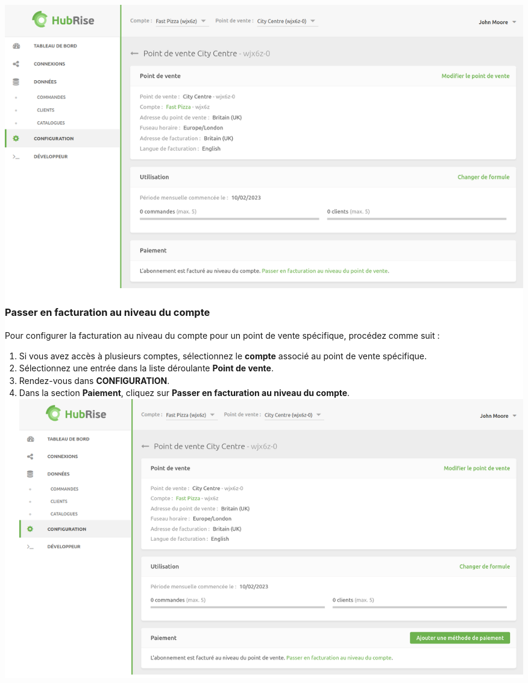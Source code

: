    ![Passer en facturation au niveau du point de vente](./images/071-switch-to-location-invoicing.png)

### Passer en facturation au niveau du compte

Pour configurer la facturation au niveau du compte pour un point de vente spécifique, procédez comme suit :

1. Si vous avez accès à plusieurs comptes, sélectionnez le **compte** associé au point de vente spécifique.
2. Sélectionnez une entrée dans la liste déroulante **Point de vente**.
3. Rendez-vous dans **CONFIGURATION**.
4. Dans la section **Paiement**, cliquez sur **Passer en facturation au niveau du compte**.
   ![Passer en facturation au niveau du compte](./images/072-switch-to-account-invoicing.png)
